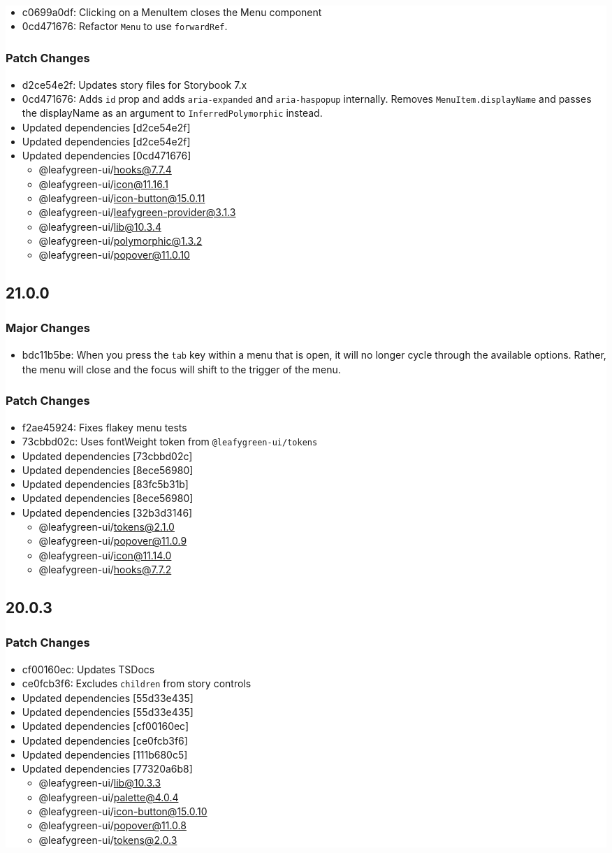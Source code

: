 - c0699a0df: Clicking on a MenuItem closes the Menu component
- 0cd471676: Refactor `Menu` to use `forwardRef`.

### Patch Changes

- d2ce54e2f: Updates story files for Storybook 7.x
- 0cd471676: Adds `id` prop and adds `aria-expanded` and `aria-haspopup` internally. Removes `MenuItem.displayName` and passes the displayName as an argument to `InferredPolymorphic` instead.
- Updated dependencies [d2ce54e2f]
- Updated dependencies [d2ce54e2f]
- Updated dependencies [0cd471676]
  - @leafygreen-ui/hooks@7.7.4
  - @leafygreen-ui/icon@11.16.1
  - @leafygreen-ui/icon-button@15.0.11
  - @leafygreen-ui/leafygreen-provider@3.1.3
  - @leafygreen-ui/lib@10.3.4
  - @leafygreen-ui/polymorphic@1.3.2
  - @leafygreen-ui/popover@11.0.10

## 21.0.0

### Major Changes

- bdc11b5be: When you press the `tab` key within a menu that is open, it will no longer cycle through the available options. Rather, the menu will close and the focus will shift to the trigger of the menu.

### Patch Changes

- f2ae45924: Fixes flakey menu tests
- 73cbbd02c: Uses fontWeight token from `@leafygreen-ui/tokens`
- Updated dependencies [73cbbd02c]
- Updated dependencies [8ece56980]
- Updated dependencies [83fc5b31b]
- Updated dependencies [8ece56980]
- Updated dependencies [32b3d3146]
  - @leafygreen-ui/tokens@2.1.0
  - @leafygreen-ui/popover@11.0.9
  - @leafygreen-ui/icon@11.14.0
  - @leafygreen-ui/hooks@7.7.2

## 20.0.3

### Patch Changes

- cf00160ec: Updates TSDocs
- ce0fcb3f6: Excludes `children` from story controls
- Updated dependencies [55d33e435]
- Updated dependencies [55d33e435]
- Updated dependencies [cf00160ec]
- Updated dependencies [ce0fcb3f6]
- Updated dependencies [111b680c5]
- Updated dependencies [77320a6b8]
  - @leafygreen-ui/lib@10.3.3
  - @leafygreen-ui/palette@4.0.4
  - @leafygreen-ui/icon-button@15.0.10
  - @leafygreen-ui/popover@11.0.8
  - @leafygreen-ui/tokens@2.0.3
